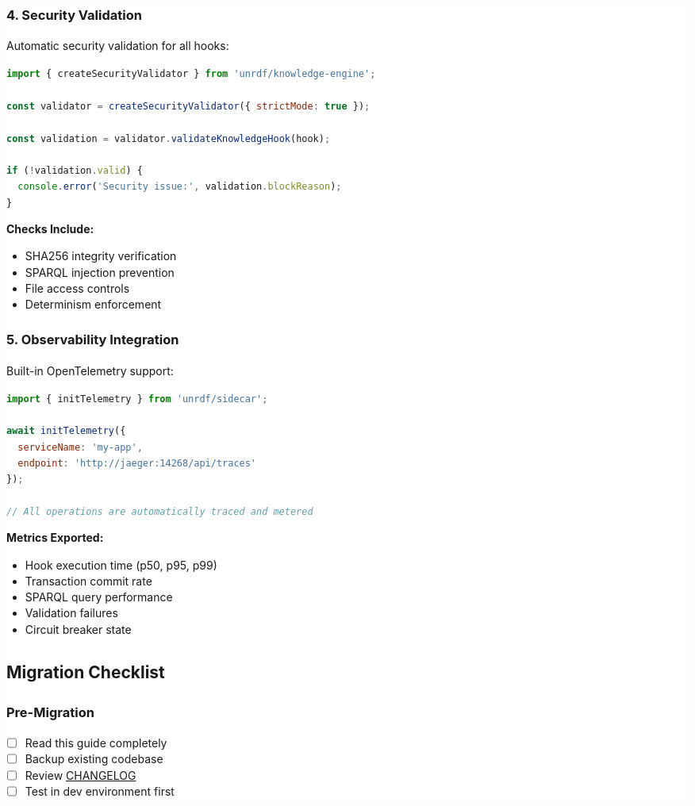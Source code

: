 ### 4. Security Validation

Automatic security validation for all hooks:

```javascript
import { createSecurityValidator } from 'unrdf/knowledge-engine';

const validator = createSecurityValidator({ strictMode: true });

const validation = validator.validateKnowledgeHook(hook);

if (!validation.valid) {
  console.error('Security issue:', validation.blockReason);
}
```

**Checks Include:**

- SHA256 integrity verification
- SPARQL injection prevention
- File access controls
- Determinism enforcement

### 5. Observability Integration

Built-in OpenTelemetry support:

```javascript
import { initTelemetry } from 'unrdf/sidecar';

await initTelemetry({
  serviceName: 'my-app',
  endpoint: 'http://jaeger:14268/api/traces'
});

// All operations are automatically traced and metered
```

**Metrics Exported:**

- Hook execution time (p50, p95, p99)
- Transaction commit rate
- SPARQL query performance
- Validation failures
- Circuit breaker state

## Migration Checklist

### Pre-Migration

- [ ] Read this guide completely
- [ ] Backup existing codebase
- [ ] Review [CHANGELOG](/docs/CHANGELOG.md)
- [ ] Test in dev environment first
